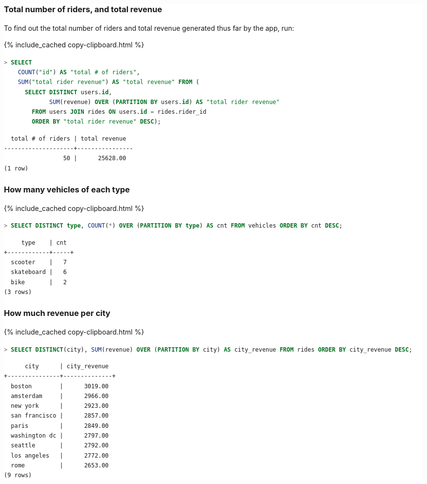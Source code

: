 ### Total number of riders, and total revenue

To find out the total number of riders and total revenue generated thus far by the app, run:

{% include_cached copy-clipboard.html %}
~~~ sql
> SELECT
    COUNT("id") AS "total # of riders",
    SUM("total rider revenue") AS "total revenue" FROM (
      SELECT DISTINCT users.id,
             SUM(revenue) OVER (PARTITION BY users.id) AS "total rider revenue"
        FROM users JOIN rides ON users.id = rides.rider_id
        ORDER BY "total rider revenue" DESC);
~~~

~~~
  total # of riders | total revenue
--------------------+----------------
                 50 |      25628.00
(1 row)
~~~

### How many vehicles of each type

{% include_cached copy-clipboard.html %}
~~~ sql
> SELECT DISTINCT type, COUNT(*) OVER (PARTITION BY type) AS cnt FROM vehicles ORDER BY cnt DESC;
~~~

~~~
     type    | cnt
+------------+-----+
  scooter    |   7
  skateboard |   6
  bike       |   2
(3 rows)
~~~

### How much revenue per city

{% include_cached copy-clipboard.html %}
~~~ sql
> SELECT DISTINCT(city), SUM(revenue) OVER (PARTITION BY city) AS city_revenue FROM rides ORDER BY city_revenue DESC;
~~~

~~~
      city      | city_revenue
+---------------+--------------+
  boston        |      3019.00
  amsterdam     |      2966.00
  new york      |      2923.00
  san francisco |      2857.00
  paris         |      2849.00
  washington dc |      2797.00
  seattle       |      2792.00
  los angeles   |      2772.00
  rome          |      2653.00
(9 rows)
~~~
